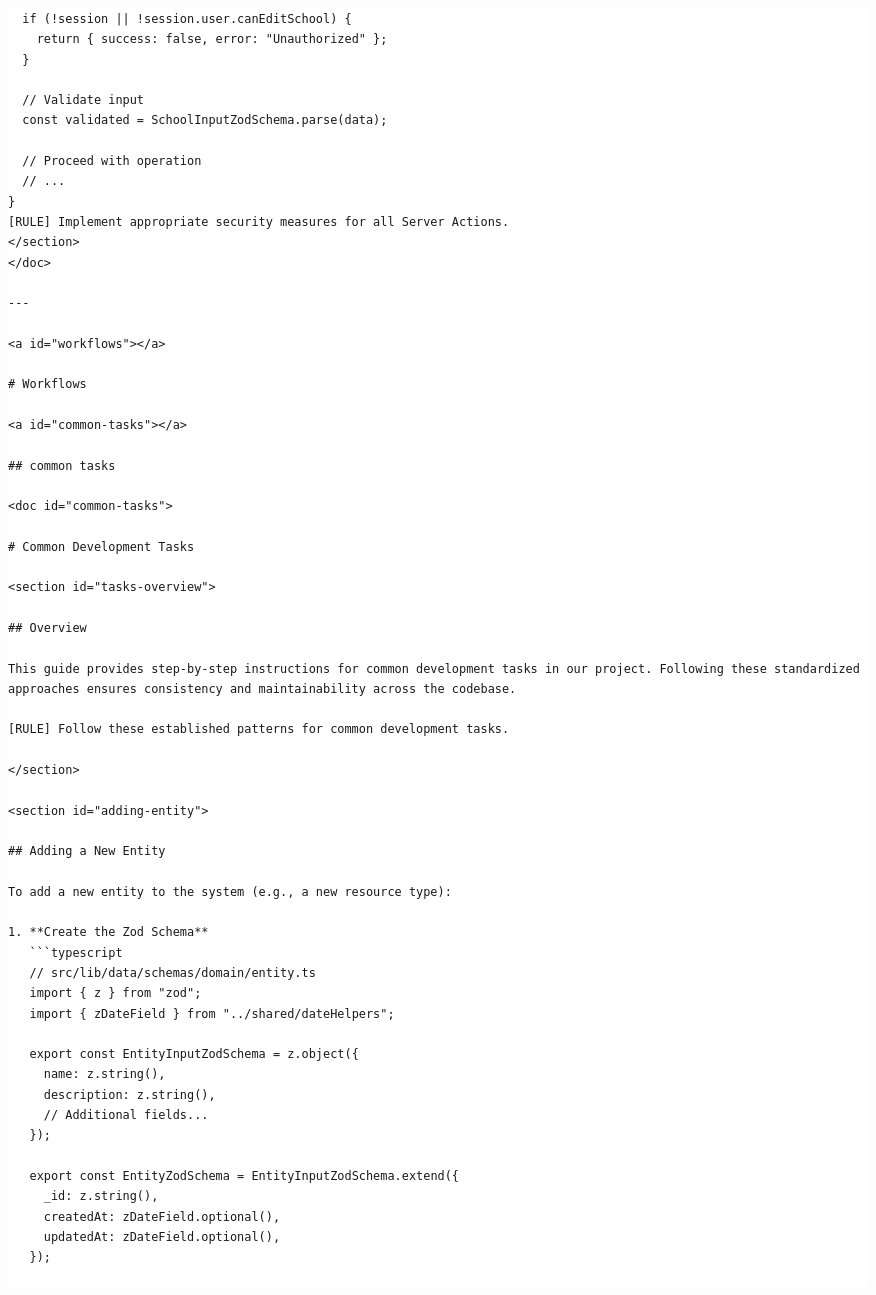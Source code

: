 ```
  if (!session || !session.user.canEditSchool) {
    return { success: false, error: "Unauthorized" };
  }
  
  // Validate input
  const validated = SchoolInputZodSchema.parse(data);
  
  // Proceed with operation
  // ...
}
[RULE] Implement appropriate security measures for all Server Actions.
</section>
</doc>

---

<a id="workflows"></a>

# Workflows

<a id="common-tasks"></a>

## common tasks

<doc id="common-tasks">

# Common Development Tasks

<section id="tasks-overview">

## Overview

This guide provides step-by-step instructions for common development tasks in our project. Following these standardized approaches ensures consistency and maintainability across the codebase.

[RULE] Follow these established patterns for common development tasks.

</section>

<section id="adding-entity">

## Adding a New Entity

To add a new entity to the system (e.g., a new resource type):

1. **Create the Zod Schema**
   ```typescript
   // src/lib/data/schemas/domain/entity.ts
   import { z } from "zod";
   import { zDateField } from "../shared/dateHelpers";
   
   export const EntityInputZodSchema = z.object({
     name: z.string(),
     description: z.string(),
     // Additional fields...
   });
   
   export const EntityZodSchema = EntityInputZodSchema.extend({
     _id: z.string(),
     createdAt: zDateField.optional(),
     updatedAt: zDateField.optional(),
   });
   
```
